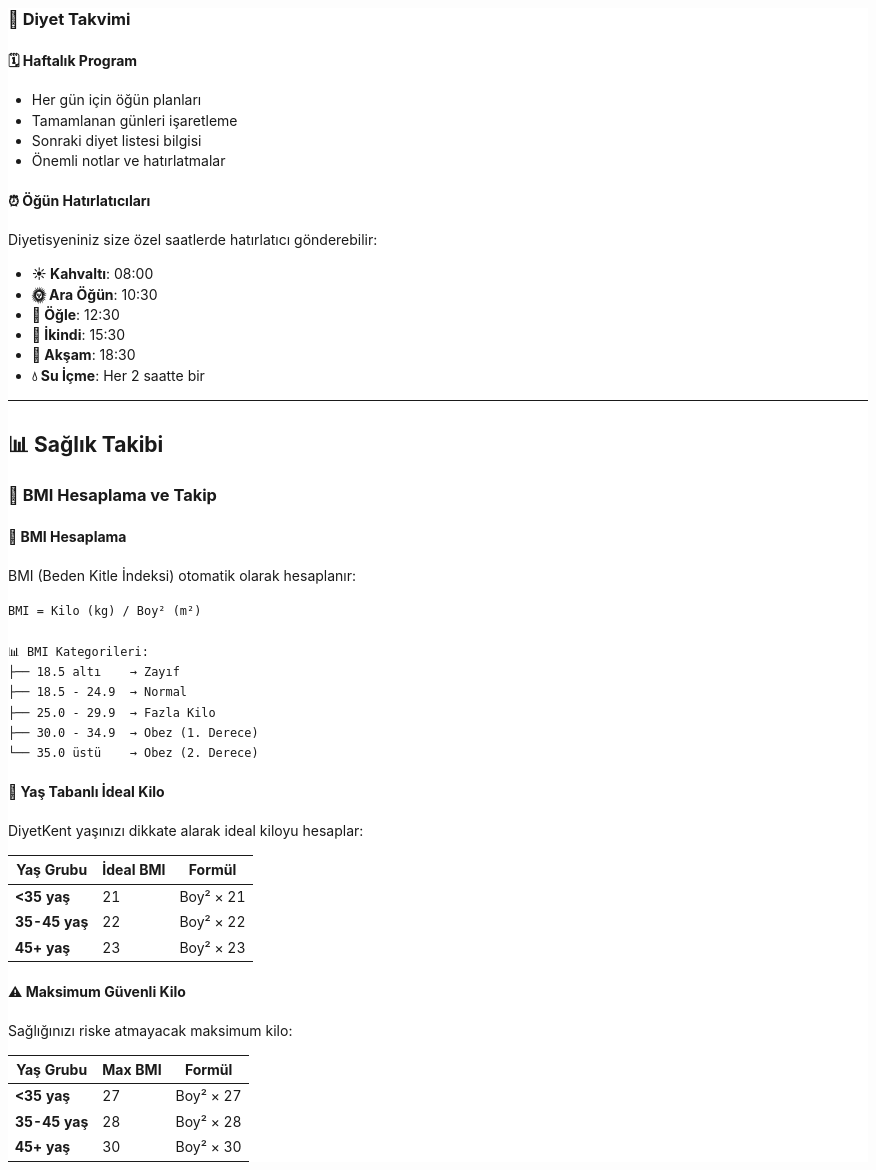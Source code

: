 ### 📅 **Diyet Takvimi**

#### **🗓️ Haftalık Program**
- Her gün için öğün planları
- Tamamlanan günleri işaretleme
- Sonraki diyet listesi bilgisi
- Önemli notlar ve hatırlatmalar

#### **⏰ Öğün Hatırlatıcıları**
Diyetisyeniniz size özel saatlerde hatırlatıcı gönderebilir:
- **☀️ Kahvaltı**: 08:00
- **🌞 Ara Öğün**: 10:30
- **🌅 Öğle**: 12:30
- **🌆 İkindi**: 15:30
- **🌙 Akşam**: 18:30
- **💧 Su İçme**: Her 2 saatte bir

---

## 📊 Sağlık Takibi

### 🏥 **BMI Hesaplama ve Takip**

#### **📐 BMI Hesaplama**
BMI (Beden Kitle İndeksi) otomatik olarak hesaplanır:

```
BMI = Kilo (kg) / Boy² (m²)

📊 BMI Kategorileri:
├── 18.5 altı    → Zayıf
├── 18.5 - 24.9  → Normal
├── 25.0 - 29.9  → Fazla Kilo
├── 30.0 - 34.9  → Obez (1. Derece)
└── 35.0 üstü    → Obez (2. Derece)
```

#### **🎯 Yaş Tabanlı İdeal Kilo**
DiyetKent yaşınızı dikkate alarak ideal kiloyu hesaplar:

| Yaş Grubu | İdeal BMI | Formül |
|-----------|-----------|--------|
| **<35 yaş** | 21 | Boy² × 21 |
| **35-45 yaş** | 22 | Boy² × 22 |
| **45+ yaş** | 23 | Boy² × 23 |

#### **⚠️ Maksimum Güvenli Kilo**
Sağlığınızı riske atmayacak maksimum kilo:

| Yaş Grubu | Max BMI | Formül |
|-----------|---------|--------|
| **<35 yaş** | 27 | Boy² × 27 |
| **35-45 yaş** | 28 | Boy² × 28 |
| **45+ yaş** | 30 | Boy² × 30 |
